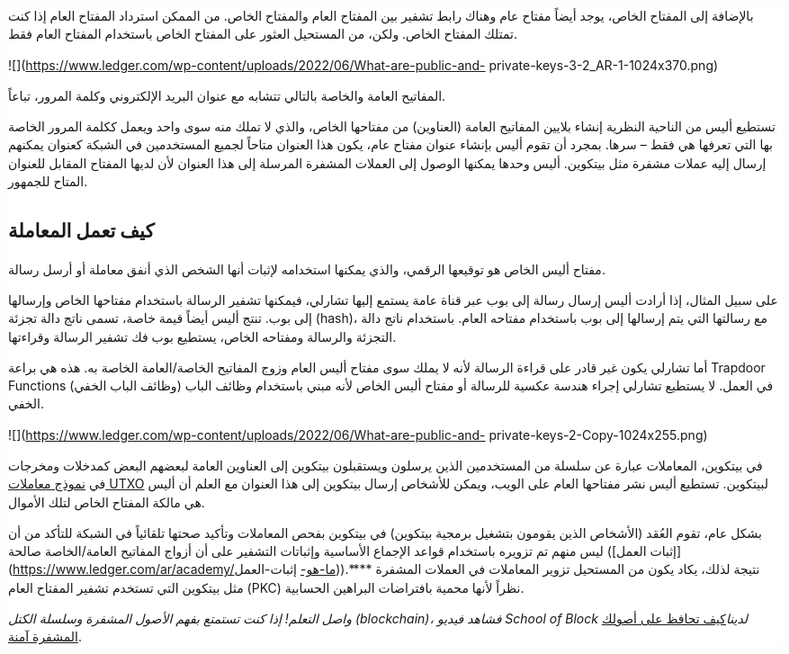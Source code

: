 بالإضافة إلى المفتاح الخاص، يوجد أيضاً مفتاح عام وهناك رابط تشفير بين المفتاح
العام والمفتاح الخاص. من الممكن استرداد المفتاح العام إذا كنت تمتلك المفتاح
الخاص. ولكن، من المستحيل العثور على المفتاح الخاص باستخدام المفتاح العام فقط.  

![](https://www.ledger.com/wp-content/uploads/2022/06/What-are-public-and-
private-keys-3-2_AR-1-1024x370.png)

المفاتيح العامة والخاصة بالتالي تتشابه مع عنوان البريد الإلكتروني وكلمة
المرور، تباعاً.

تستطيع أليس من الناحية النظرية إنشاء بلايين المفاتيح العامة (العناوين) من
مفتاحها الخاص، والذي لا تملك منه سوى واحد ويعمل ككلمة المرور الخاصة بها التي
تعرفها هي فقط – سرها. بمجرد أن تقوم أليس بإنشاء عنوان مفتاح عام، يكون هذا
العنوان متاحاً لجميع المستخدمين في الشبكة كعنوان يمكنهم إرسال إليه عملات مشفرة
مثل بيتكوين. أليس وحدها يمكنها الوصول إلى العملات المشفرة المرسلة إلى هذا
العنوان لأن لديها المفتاح المقابل للعنوان المتاح للجمهور.

## كيف تعمل المعاملة

مفتاح أليس الخاص هو توقيعها الرقمي، والذي يمكنها استخدامه لإثبات أنها الشخص
الذي أنفق معاملة أو أرسل رسالة.

على سبيل المثال، إذا أرادت أليس إرسال رسالة إلى بوب عبر قناة عامة يستمع إليها
تشارلي، فيمكنها تشفير الرسالة باستخدام مفتاحها الخاص وإرسالها إلى بوب. تنتج
أليس أيضاً قيمة خاصة، تسمى ناتج دالة تجزئة (hash)، مع رسالتها التي يتم إرسالها
إلى بوب باستخدام مفتاحه العام. باستخدام ناتج دالة التجزئة والرسالة ومفتاحه
الخاص، يستطيع بوب فك تشفير الرسالة وقراءتها.

أما تشارلي يكون غير قادر على قراءة الرسالة لأنه لا يملك سوى مفتاح أليس العام
وزوج المفاتيح الخاصة/العامة الخاصة به. هذه هي براعة Trapdoor Functions (وظائف
الباب الخفي) في العمل. لا يستطيع تشارلي إجراء هندسة عكسية للرسالة أو مفتاح
أليس الخاص لأنه مبني باستخدام وظائف الباب الخفي.

![](https://www.ledger.com/wp-content/uploads/2022/06/What-are-public-and-
private-keys-2-Copy-1024x255.png)

في بيتكوين، المعاملات عبارة عن سلسلة من المستخدمين الذين يرسلون ويستقبلون
بيتكوين إلى العناوين العامة لبعضهم البعض كمدخلات ومخرجات في [نموذج معاملات
UTXO](https://bitcoin.org/en/glossary/unspent-transaction-output) لبيتكوين.
تستطيع أليس نشر مفتاحها العام على الويب، ويمكن للأشخاص إرسال بيتكوين إلى هذا
العنوان مع العلم أن أليس هي مالكة المفتاح الخاص لتلك الأموال.

بشكل عام، تقوم العُقد (الأشخاص الذين يقومون بتشغيل برمجية بيتكوين) في بيتكوين
بفحص المعاملات وتأكيد صحتها تلقائياً في الشبكة للتأكد من أن ليس منهم تم تزويره
باستخدام قواعد الإجماع الأساسية وإثباتات التشفير على أن أزواج المفاتيح
العامة/الخاصة صالحة ([إثبات العمل](https://www.ledger.com/ar/academy/ما-هو-
إثبات-العمل)).**** نتيجة لذلك، يكاد يكون من المستحيل تزوير المعاملات في
العملات المشفرة مثل بيتكوين التي تستخدم تشفير المفتاح العام (PKC) نظراً لأنها
محمية بافتراضات البراهين الحسابية.  

_واصل التعلم! إذا كنت تستمتع بفهم الأصول المشفرة وسلسلة الكتل (blockchain)،
فشاهد فيديو School of Block لدينا_[كيف تحافظ على أصولك المشفرة
آمنة](https://youtu.be/ORsT4dp5bbQ).
